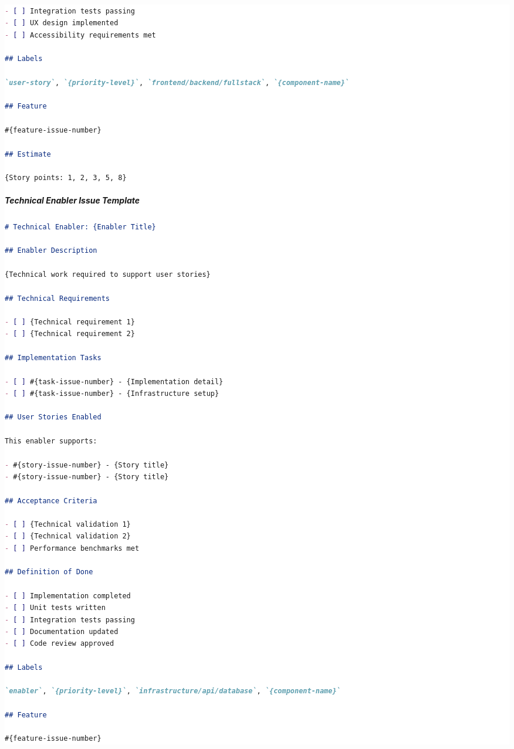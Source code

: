 ```markdown
- [ ] Integration tests passing
- [ ] UX design implemented
- [ ] Accessibility requirements met

## Labels

`user-story`, `{priority-level}`, `frontend/backend/fullstack`, `{component-name}`

## Feature

#{feature-issue-number}

## Estimate

{Story points: 1, 2, 3, 5, 8}
```

##### Technical Enabler Issue Template

```markdown
# Technical Enabler: {Enabler Title}

## Enabler Description

{Technical work required to support user stories}

## Technical Requirements

- [ ] {Technical requirement 1}
- [ ] {Technical requirement 2}

## Implementation Tasks

- [ ] #{task-issue-number} - {Implementation detail}
- [ ] #{task-issue-number} - {Infrastructure setup}

## User Stories Enabled

This enabler supports:

- #{story-issue-number} - {Story title}
- #{story-issue-number} - {Story title}

## Acceptance Criteria

- [ ] {Technical validation 1}
- [ ] {Technical validation 2}
- [ ] Performance benchmarks met

## Definition of Done

- [ ] Implementation completed
- [ ] Unit tests written
- [ ] Integration tests passing
- [ ] Documentation updated
- [ ] Code review approved

## Labels

`enabler`, `{priority-level}`, `infrastructure/api/database`, `{component-name}`

## Feature

#{feature-issue-number}
```